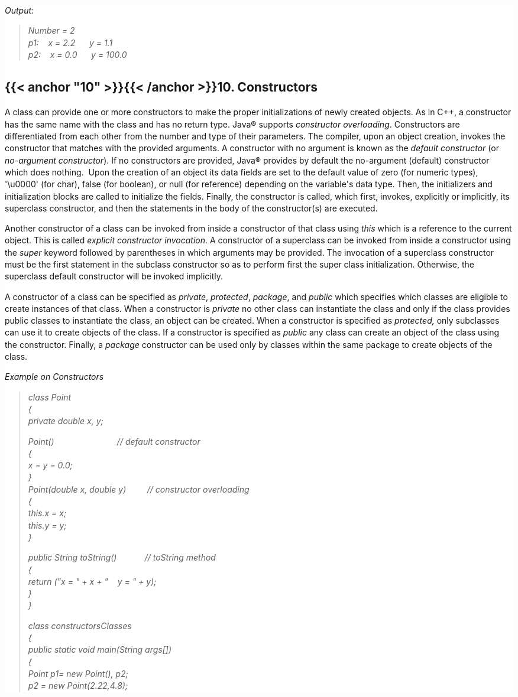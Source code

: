   
 _Output:_

>  _Number = 2_  
>  _p1:    x = 2.2      y = 1.1_  
>  _p2:    x = 0.0      y = 100.0_

{{< anchor "10" >}}{{< /anchor >}}10\. Constructors
---------------------------------------------------

A class can provide one or more constructors to make the proper initializations of newly created objects. As in C++, a constructor has the same name with the class and has no return type. Java® supports _constructor overloading_. Constructors are differentiated from each other from the number and type of their parameters. The compiler, upon an object creation, invokes the constructor that matches with the provided arguments. A constructor with no argument is known as the _default constructor_ (or _no-argument constructor_). If no constructors are provided, Java® provides by default the no-argument (default) constructor which does nothing.  Upon the creation of an object its data fields are set to the default value of zero (for numeric types), '\\u0000' (for char), false (for boolean), or null (for reference) depending on the variable's data type. Then, the initializers and initialization blocks are called to initialize the fields. Finally, the constructor is called, which first, invokes, explicitly or implicitly, its superclass constructor, and then the statements in the body of the constructor(s) are executed.

Another constructor of a class can be invoked from inside a constructor of that class using _this_ which is a reference to the current object. This is called _explicit constructor invocation_. A constructor of a superclass can be invoked from inside a constructor using the _super_ keyword followed by parentheses in which arguments may be provided. The invocation of a superclass constructor must be the first statement in the subclass constructor so as to perform first the super class initialization. Otherwise, the superclass default constructor will be invoked implicitly.

A constructor of a class can be specified as _private_, _protected_, _package_, and _public_ which specifies which classes are eligible to create instances of that class. When a constructor is _private_ no other class can instantiate the class and only if the class provides public classes to instantiate the class, an object can be created. When a constructor is specified as _protected,_ only subclasses can use it to create objects of the class. If a constructor is specified as _public_ any class can create an object of the class using the constructor. Finally, a _package_ constructor can be used only by classes within the same package to create objects of the class.

_Example on Constructors_

> _class Point_  
> _{_  
>  _private double x, y;_
> 
>  _Point()                           // default constructor_  
>  _{_  
>  _x = y = 0.0;_  
>  _}_  
>  _Point(double x, double y)         // constructor overloading_  
>  _{_  
>  _this.x = x;_  
>  _this.y = y;_  
>  _}_
> 
>  _public String toString()            // toString method_  
>  _{_  
>  _return ("x = " + x + "    y = " + y);_  
>  _}_  
> _}_
> 
> _class constructorsClasses_  
> _{_  
>  _public static void main(String args\[\])_  
>  _{_  
>  _Point p1= new Point(), p2;_  
>  _p2 = new Point(2.22,4.8);_
> 